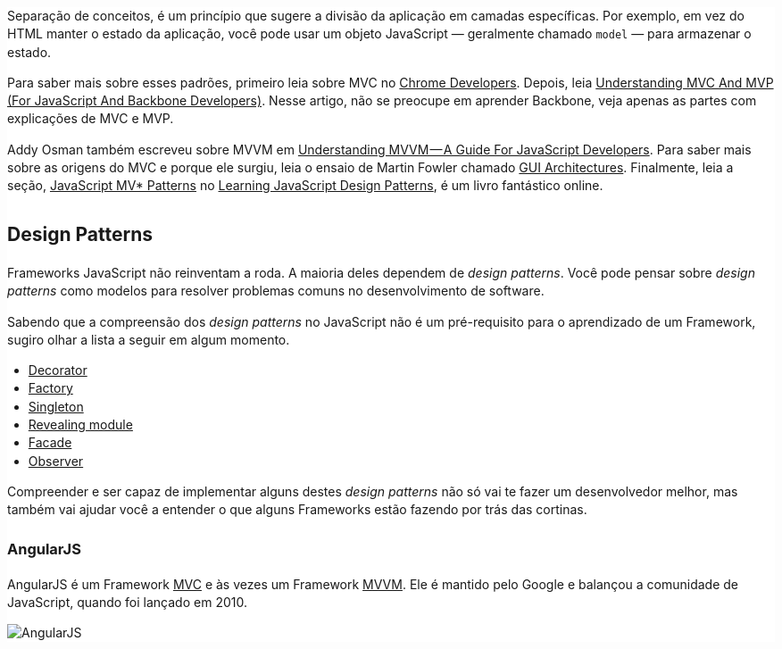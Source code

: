 Separação de conceitos, é um princípio que sugere a divisão da aplicação em camadas específicas. Por exemplo, em vez do HTML manter o estado da aplicação, você pode usar um objeto JavaScript — geralmente chamado `model` — para armazenar o estado.

Para saber mais sobre esses padrões, primeiro leia sobre MVC no [Chrome Developers](https://developer.chrome.com/apps/app_frameworks). Depois, leia [Understanding MVC And MVP (For JavaScript And Backbone Developers)](https://addyosmani.com/blog/understanding-mvc-and-mvp-for-javascript-and-backbone-developers/). Nesse artigo, não se preocupe em aprender Backbone, veja apenas as partes com explicações de MVC e MVP.

Addy Osman também escreveu sobre MVVM em [Understanding MVVM — A Guide For JavaScript Developers](https://addyosmani.com/blog/understanding-mvvm-a-guide-for-javascript-developers/). Para saber mais sobre as origens do MVC e porque ele surgiu, leia o ensaio de Martin Fowler chamado [GUI Architectures](http://martinfowler.com/eaaDev/uiArchs.html). Finalmente, leia a seção, [JavaScript MV* Patterns](https://addyosmani.com/resources/essentialjsdesignpatterns/book/#detailmvcmvp) no [Learning JavaScript Design Patterns](https://addyosmani.com/resources/essentialjsdesignpatterns/book/), é um livro fantástico online.

## Design Patterns

Frameworks JavaScript não reinventam a roda. A maioria deles dependem de _design patterns_. Você pode pensar sobre _design patterns_ como modelos para resolver problemas comuns no desenvolvimento de software.

Sabendo que a compreensão dos _design patterns_ no JavaScript não é um pré-requisito para o aprendizado de um Framework, sugiro olhar a lista a seguir em algum momento.

- [Decorator](https://addyosmani.com/resources/essentialjsdesignpatterns/book/#decoratorpatternjavascript)
- [Factory](https://addyosmani.com/resources/essentialjsdesignpatterns/book/#factorypatternjavascript)
- [Singleton](https://addyosmani.com/resources/essentialjsdesignpatterns/book/#singletonpatternjavascript)
- [Revealing module](https://addyosmani.com/resources/essentialjsdesignpatterns/book/#revealingmodulepatternjavascript)
- [Facade](https://addyosmani.com/resources/essentialjsdesignpatterns/book/#facadepatternjavascript)
- [Observer](https://addyosmani.com/resources/essentialjsdesignpatterns/book/#observerpatternjavascript)

Compreender e ser capaz de implementar alguns destes _design patterns_ não só vai te fazer um desenvolvedor melhor, mas também vai ajudar você a entender o que alguns Frameworks estão fazendo por trás das cortinas.


### AngularJS

AngularJS é um Framework [MVC](https://addyosmani.com/resources/essentialjsdesignpatterns/book/#detailmvc) e às vezes um Framework [MVVM](https://addyosmani.com/resources/essentialjsdesignpatterns/book/#detailmvvm). Ele é mantido pelo Google e balançou a comunidade de JavaScript, quando foi lançado em 2010.

![AngularJS](https://d262ilb51hltx0.cloudfront.net/max/800/1*lFZ7nP3KlRtb69abn19xJQ.png)
